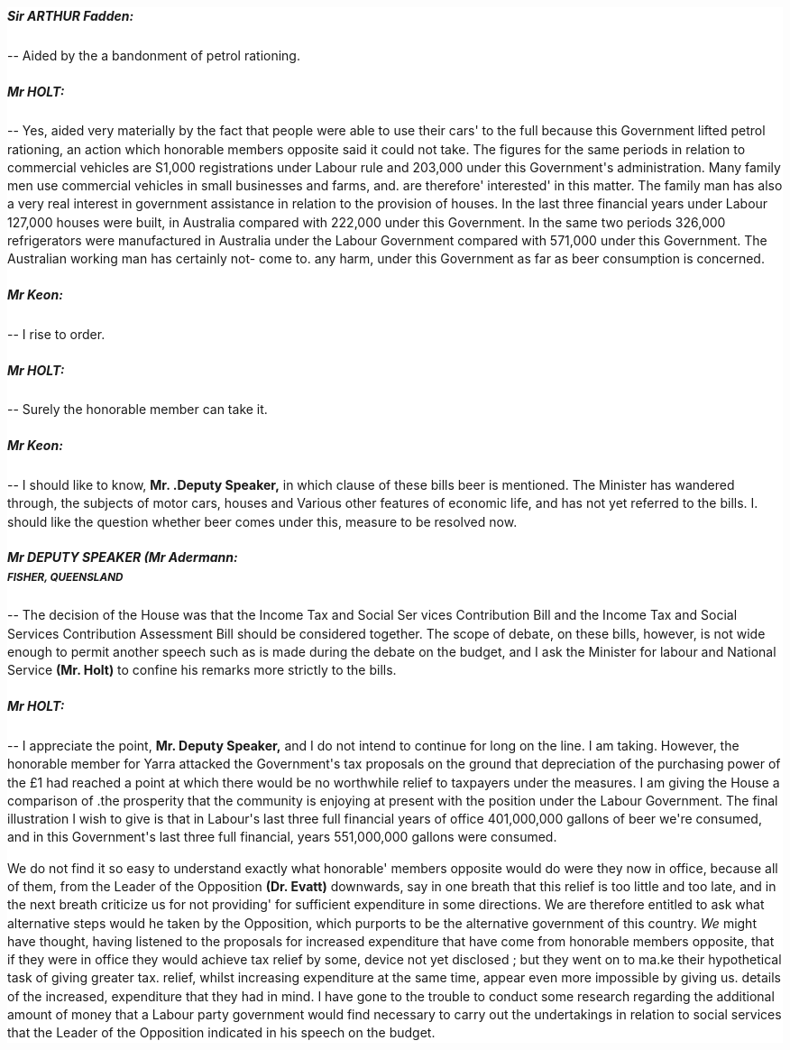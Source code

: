 ##### Sir ARTHUR Fadden:

-- Aided by the a bandonment of petrol rationing. 

##### Mr HOLT:

-- Yes, aided very materially by the fact that people were able to use their cars' to the full because this Government lifted petrol rationing, an action which honorable members opposite said it could not take. The figures for the same periods in relation to commercial vehicles are S1,000 registrations under Labour rule and 203,000 under this Government's administration. Many family men use commercial vehicles in small businesses and farms, and. are therefore' interested' in this matter. The family man has also a very real interest in government assistance in relation to the provision of houses. In the last three financial years under Labour 127,000 houses were built, in Australia compared with 222,000 under this Government. In the same two periods 326,000 refrigerators were manufactured in Australia under the Labour Government compared with 571,000 under this Government. The Australian working man has certainly not- come to. any harm, under this Government as far as beer consumption is concerned. 

##### Mr Keon:

-- I rise to order. 

##### Mr HOLT:

-- Surely the honorable member can take it. 

##### Mr Keon:

-- I should like to know,  **Mr. .Deputy Speaker,**  in which clause of these bills beer is mentioned. The Minister has wandered through, the subjects of motor cars, houses and Various other features  of economic life, and has not yet referred to the bills. I. should like the question whether beer comes under this, measure to be resolved now. 

##### Mr DEPUTY SPEAKER (Mr Adermann:<br><small class="text-muted">FISHER, QUEENSLAND</small>

-- The decision of the House was that the Income Tax and Social Ser vices Contribution Bill and the Income Tax and Social Services Contribution Assessment Bill should be considered together. The scope of debate, on these bills, however, is not wide enough to permit another speech such as is made during the debate on the budget, and I ask the Minister for labour and National Service  **(Mr. Holt)**  to confine his remarks more strictly to the bills. 

##### Mr HOLT:

-- I appreciate the point,  **Mr. Deputy Speaker,**  and I do not intend to continue for long on the line. I am taking. However, the honorable member for Yarra attacked the Government's tax proposals on the ground that depreciation of the purchasing power of the £1 had reached a point at which there would be no worthwhile relief to taxpayers under the measures. I am giving the House a comparison of .the prosperity that the community is enjoying at present with the position under the Labour Government. The final illustration I wish to give is that in Labour's last three full financial years of office 401,000,000 gallons of beer we're consumed, and in this Government's last three full financial, years 551,000,000 gallons were consumed. 

We do not find it so easy to understand exactly what honorable' members opposite would do were they now in office, because all of them, from the Leader of the Opposition  **(Dr. Evatt)**  downwards, say in one breath that this relief is too little and too late, and in the next breath criticize us for not providing' for sufficient expenditure  in some directions. We are therefore entitled to ask what alternative steps would he taken by the Opposition, which purports to be the alternative government of this country.  *We*  might have thought, having listened to the proposals for increased expenditure that have come from honorable members opposite, that if they were in office they would achieve tax relief by some, device not yet disclosed ; but they went on to ma.ke their hypothetical task of giving greater tax. relief, whilst increasing expenditure at the same time, appear even more impossible by giving us. details of the increased, expenditure that they had in mind. I have gone to the trouble to conduct some research regarding the additional amount of money that a Labour party government would find necessary to carry out the undertakings in relation to social services that the Leader of the Opposition indicated in his speech on the budget. 
